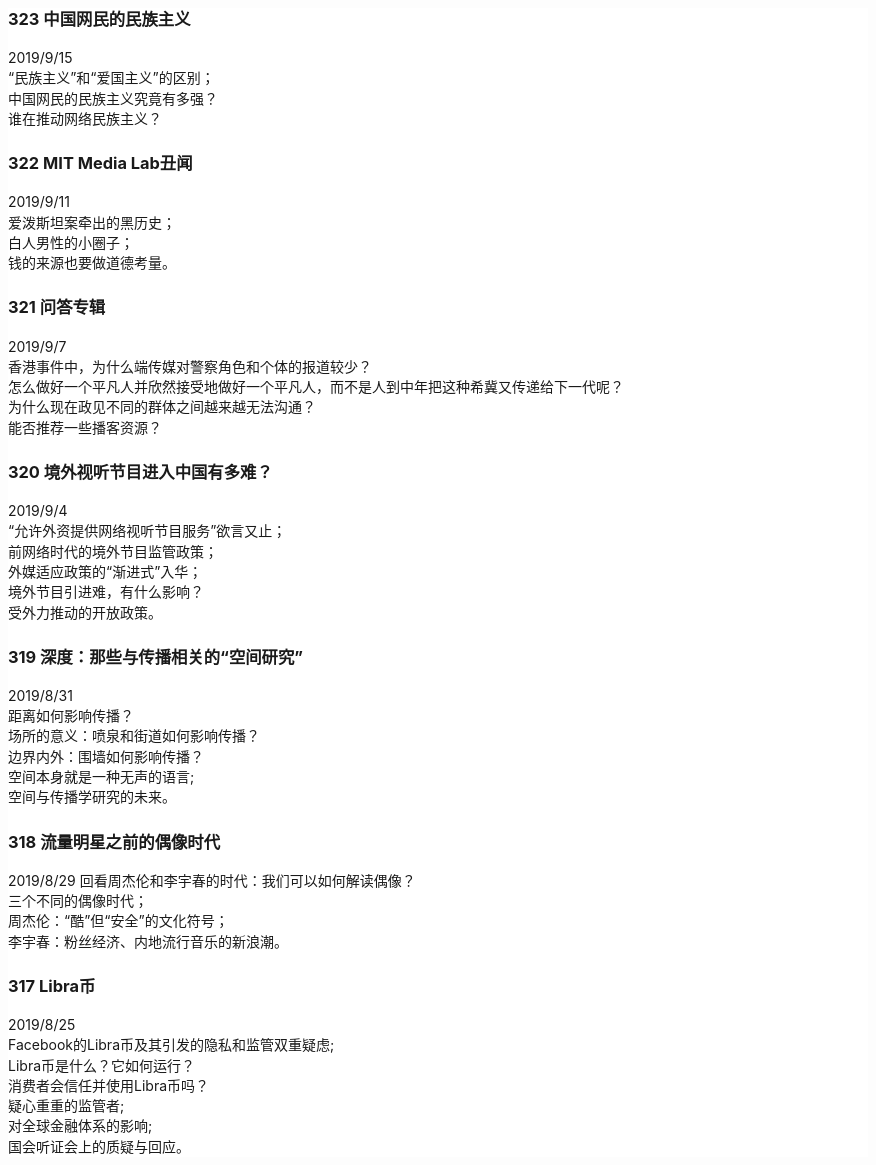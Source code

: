 ### 323 中国网民的民族主义  
2019/9/15  
“民族主义”和“爱国主义”的区别；  
中国网民的民族主义究竟有多强？  
谁在推动网络民族主义？  

### 322 MIT Media Lab丑闻
2019/9/11  
爱泼斯坦案牵出的黑历史；  
白人男性的小圈子；  
钱的来源也要做道德考量。  

### 321 问答专辑  
2019/9/7  
香港事件中，为什么端传媒对警察角色和个体的报道较少？  
怎么做好一个平凡人并欣然接受地做好一个平凡人，而不是人到中年把这种希冀又传递给下一代呢？  
为什么现在政见不同的群体之间越来越无法沟通？  
能否推荐一些播客资源？  

### 320 境外视听节目进入中国有多难？  
2019/9/4  
“允许外资提供网络视听节目服务”欲言又止；  
前网络时代的境外节目监管政策；  
外媒适应政策的“渐进式”入华；  
境外节目引进难，有什么影响？  
受外力推动的开放政策。  


### 319 深度：那些与传播相关的“空间研究”  
2019/8/31  
距离如何影响传播？  
场所的意义：喷泉和街道如何影响传播？  
边界内外：围墙如何影响传播？  
空间本身就是一种无声的语言;  
空间与传播学研究的未来。  

### 318 流量明星之前的偶像时代  
2019/8/29
回看周杰伦和李宇春的时代：我们可以如何解读偶像？  
三个不同的偶像时代；  
周杰伦：“酷”但“安全”的文化符号；  
李宇春：粉丝经济、内地流行音乐的新浪潮。  

### 317 Libra币  
2019/8/25  
Facebook的Libra币及其引发的隐私和监管双重疑虑;  
Libra币是什么？它如何运行？  
消费者会信任并使用Libra币吗？  
疑心重重的监管者;  
对全球金融体系的影响;  
国会听证会上的质疑与回应。  
